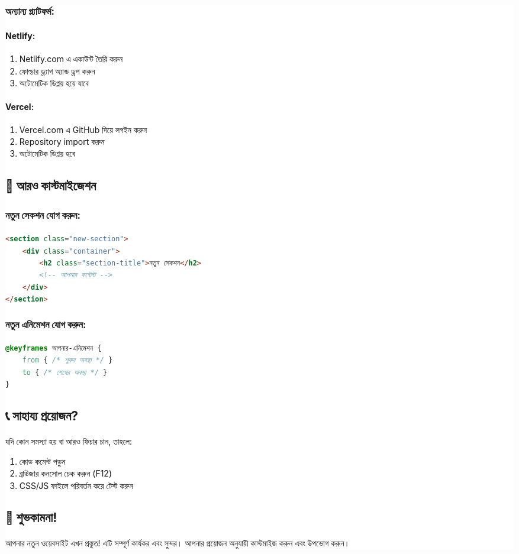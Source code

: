 ### অন্যান্য প্ল্যাটফর্ম:

#### Netlify:
1. Netlify.com এ একাউন্ট তৈরি করুন
2. ফোল্ডার ড্র্যাগ অ্যান্ড ড্রপ করুন
3. অটোমেটিক ডিপ্লয় হয়ে যাবে

#### Vercel:
1. Vercel.com এ GitHub দিয়ে লগইন করুন
2. Repository import করুন
3. অটোমেটিক ডিপ্লয় হবে

## 🎨 আরও কাস্টমাইজেশন

### নতুন সেকশন যোগ করুন:
```html
<section class="new-section">
    <div class="container">
        <h2 class="section-title">নতুন সেকশন</h2>
        <!-- আপনার কন্টেন্ট -->
    </div>
</section>
```

### নতুন এনিমেশন যোগ করুন:
```css
@keyframes আপনার-এনিমেশন {
    from { /* শুরুর অবস্থা */ }
    to { /* শেষের অবস্থা */ }
}
```

## 📞 সাহায্য প্রয়োজন?

যদি কোন সমস্যা হয় বা আরও ফিচার চান, তাহলে:
1. কোড কমেন্ট পড়ুন
2. ব্রাউজার কনসোল চেক করুন (F12)
3. CSS/JS ফাইলে পরিবর্তন করে টেস্ট করুন

## 🎉 শুভকামনা!

আপনার নতুন ওয়েবসাইট এখন প্রস্তুত! এটি সম্পূর্ণ কার্যকর এবং সুন্দর। আপনার প্রয়োজন অনুযায়ী কাস্টমাইজ করুন এবং উপভোগ করুন।
